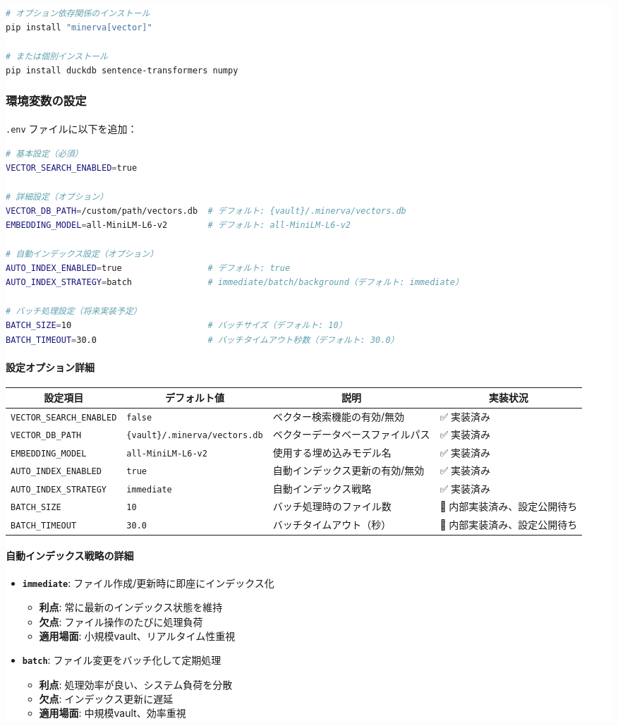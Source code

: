 ```bash
# オプション依存関係のインストール
pip install "minerva[vector]"

# または個別インストール
pip install duckdb sentence-transformers numpy
```

### 環境変数の設定

`.env` ファイルに以下を追加：

```bash
# 基本設定（必須）
VECTOR_SEARCH_ENABLED=true

# 詳細設定（オプション）
VECTOR_DB_PATH=/custom/path/vectors.db  # デフォルト: {vault}/.minerva/vectors.db
EMBEDDING_MODEL=all-MiniLM-L6-v2        # デフォルト: all-MiniLM-L6-v2

# 自動インデックス設定（オプション）
AUTO_INDEX_ENABLED=true                 # デフォルト: true
AUTO_INDEX_STRATEGY=batch               # immediate/batch/background（デフォルト: immediate）

# バッチ処理設定（将来実装予定）
BATCH_SIZE=10                           # バッチサイズ（デフォルト: 10）
BATCH_TIMEOUT=30.0                      # バッチタイムアウト秒数（デフォルト: 30.0）
```

#### 設定オプション詳細

| 設定項目 | デフォルト値 | 説明 | 実装状況 |
|---------|-------------|------|----------|
| `VECTOR_SEARCH_ENABLED` | `false` | ベクター検索機能の有効/無効 | ✅ 実装済み |
| `VECTOR_DB_PATH` | `{vault}/.minerva/vectors.db` | ベクターデータベースファイルパス | ✅ 実装済み |
| `EMBEDDING_MODEL` | `all-MiniLM-L6-v2` | 使用する埋め込みモデル名 | ✅ 実装済み |
| `AUTO_INDEX_ENABLED` | `true` | 自動インデックス更新の有効/無効 | ✅ 実装済み |
| `AUTO_INDEX_STRATEGY` | `immediate` | 自動インデックス戦略 | ✅ 実装済み |
| `BATCH_SIZE` | `10` | バッチ処理時のファイル数 | 🚧 内部実装済み、設定公開待ち |
| `BATCH_TIMEOUT` | `30.0` | バッチタイムアウト（秒） | 🚧 内部実装済み、設定公開待ち |

#### 自動インデックス戦略の詳細

- **`immediate`**: ファイル作成/更新時に即座にインデックス化
  - **利点**: 常に最新のインデックス状態を維持
  - **欠点**: ファイル操作のたびに処理負荷
  - **適用場面**: 小規模vault、リアルタイム性重視

- **`batch`**: ファイル変更をバッチ化して定期処理
  - **利点**: 処理効率が良い、システム負荷を分散
  - **欠点**: インデックス更新に遅延
  - **適用場面**: 中規模vault、効率重視
